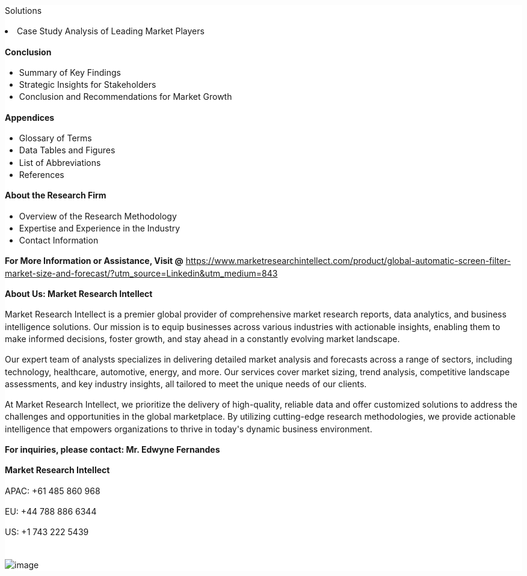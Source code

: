 Solutions</li><li>Case Study Analysis of Leading Market Players</li></ul><p><strong>Conclusion</strong></p><ul><li>Summary of Key Findings</li><li>Strategic Insights for Stakeholders</li><li>Conclusion and Recommendations for Market Growth</li></ul><p><strong>Appendices</strong></p><ul><li>Glossary of Terms</li><li>Data Tables and Figures</li><li>List of Abbreviations</li><li>References</li></ul><p><strong>About the Research Firm</strong></p><ul><li>Overview of the Research Methodology</li><li>Expertise and Experience in the Industry</li><li>Contact Information</li></ul></div><div class="article-main__content" data-test-id="publishing-text-block"><p><span class="font-[700]"><strong>For More Information or Assistance, Visit @</strong>&nbsp;<a href="https://www.marketresearchintellect.com/product/global-automatic-screen-filter-market-size-and-forecast/?utm_source=Linkedin&utm_medium=843">https://www.marketresearchintellect.com/product/global-automatic-screen-filter-market-size-and-forecast/?utm_source=Linkedin&utm_medium=843</a></span></p><p><strong>About Us: Market Research Intellect</strong></p><p>Market Research Intellect is a premier global provider of comprehensive market research reports, data analytics, and business intelligence solutions. Our mission is to equip businesses across various industries with actionable insights, enabling them to make informed decisions, foster growth, and stay ahead in a constantly evolving market landscape.</p><p>Our expert team of analysts specializes in delivering detailed market analysis and forecasts across a range of sectors, including technology, healthcare, automotive, energy, and more. Our services cover market sizing, trend analysis, competitive landscape assessments, and key industry insights, all tailored to meet the unique needs of our clients.</p><p>At Market Research Intellect, we prioritize the delivery of high-quality, reliable data and offer customized solutions to address the challenges and opportunities in the global marketplace. By utilizing cutting-edge research methodologies, we provide actionable intelligence that empowers organizations to thrive in today's dynamic business environment.</p><p><strong>For inquiries, please contact: Mr. Edwyne Fernandes</strong></p><p><strong>Market Research Intellect</strong></p><p>APAC: +61 485 860 968</p><p>EU: +44 788 886 6344</p><p>US: +1 743 222 5439</p></div><div class="article-main__content" data-test-id="publishing-text-block">&nbsp;</div>
![image](https://github.com/user-attachments/assets/c166b33c-2f69-4513-b674-6662898be349)
